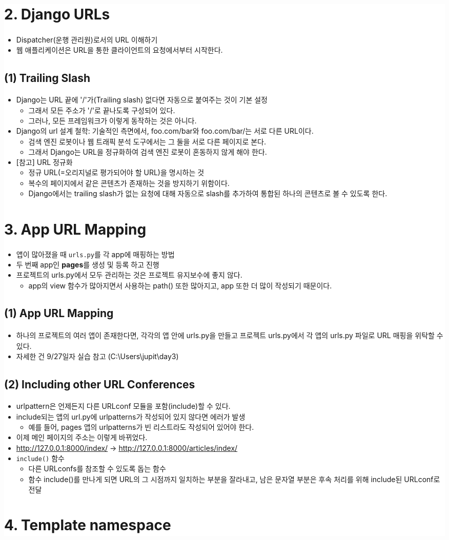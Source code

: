 

# 2. Django URLs

- Dispatcher(운행 관리원)로서의 URL 이해하기
- 웹 애플리케이션은 URL을 통한 클라이언트의 요청에서부터 시작한다.



## (1) Trailing Slash

- Django는 URL 끝에 '/'가(Trailing slash) 없다면 자동으로 붙여주는 것이 기본 설정
  - 그래서 모든 주소가 '/'로 끝나도록 구성되어 있다.
  - 그러나, 모든 프레임워크가 이렇게 동작하는 것은 아니다.
- Django의 url 설계 철학: 기술적인 측면에서, foo.com/bar와 foo.com/bar/는 서로 다른 URL이다.
  - 검색 엔진 로봇이나 웹 트래픽 분석 도구에서는 그 둘을 서로 다른 페이지로 본다.
  - 그래서 Django는 URL을 정규화하여 검색 엔진 로봇이 혼동하지 않게 해야 한다.
- [참고] URL 정규화
  - 정규 URL(=오리지널로 평가되어야 할 URL)을 명시하는 것
  - 복수의 페이지에서 같은 콘텐츠가 존재하는 것을 방지하기 위함이다.
  - Django에서는 trailing slash가 없는 요청에 대해 자동으로 slash를 추가하여 통합된 하나의 콘텐츠로 볼 수 있도록 한다.



# 3. App URL Mapping

- 앱이 많아졌을 때 `urls.py`를 각 app에 매핑하는 방법
- 두 번째 app인 **pages**를 생성 및 등록 하고 진행
- 프로젝트의 urls.py에서 모두 관리하는 것은 프로젝트 유지보수에 좋지 않다.
  - app의 view 함수가 많아지면서 사용하는 path() 또한 많아지고, app 또한 더 많이 작성되기 때문이다.



## (1) App URL Mapping

- 하나의 프로젝트의 여러 앱이 존재한다면, 각각의 앱 안에 urls.py을 만들고 프로젝트 urls.py에서 각 앱의 urls.py 파일로 URL 매핑을 위탁할 수 있다.
- 자세한 건 9/27일자 실습 참고 (C:\Users\jupit\day3)



## (2) Including other URL Conferences

- urlpattern은 언제든지 다른 URLconf 모듈을 포함(include)할 수 있다.
- include되는 앱의 url.py에 urlpatterns가 작성되어 있지 않다면 에러가 발생
  - 예를 들어, pages 앱의 urlpatterns가 빈 리스트라도 작성되어 있어야 한다.
- 이제  메인 페이지의 주소는 이렇게 바뀌었다.
- http://127.0.0.1:8000/index/ → http://127.0.0.1:8000/articles/index/
- `include()` 함수
  - 다른 URLconfs를 참조할 수 있도록 돕는 함수
  - 함수 include()를 만나게 되면 URL의 그 시점까지 일치하는 부분을 잘라내고, 남은 문자열 부분은 후속 처리를 위해 include된 URLconf로 전달



# 4. Template namespace
